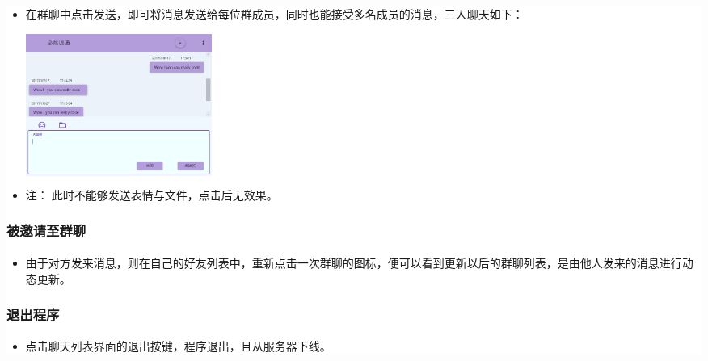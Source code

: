 - 在群聊中点击发送，即可将消息发送给每位群成员，同时也能接受多名成员的消息，三人聊天如下：

     <img src="./mdimages/1-21.png" width="230"  alt="fi" align=center>


- 注： 此时不能够发送表情与文件，点击后无效果。

### 被邀请至群聊
- 由于对方发来消息，则在自己的好友列表中，重新点击一次群聊的图标，便可以看到更新以后的群聊列表，是由他人发来的消息进行动态更新。

### 退出程序
- 点击聊天列表界面的退出按键，程序退出，且从服务器下线。
